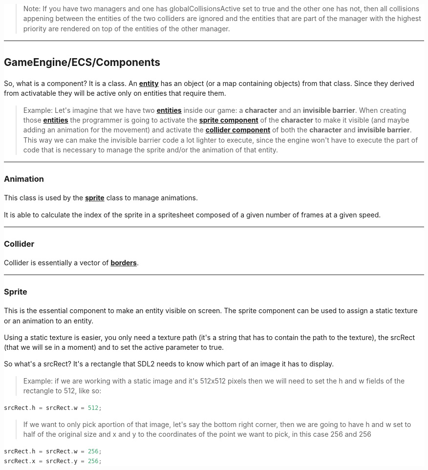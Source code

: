 > Note: If you have two managers and one has globalCollisionsActive set to true and the other one has not, then all collisions appening between the entities of the two colliders are ignored and the entities that are part of the manager with the highest priority are rendered on top of the entities of the other manager.

-------
## GameEngine/ECS/Components
So, what is a component? It is a class. An **[entity](#entity)** has an object (or a map containing objects) from that class. Since they derived from activatable they will be active only on entities that require them.

> Example: Let's imagine that we have two **[entities](#entity)** inside our game: a **character** and an **invisible barrier**. When creating those **[entities](#entity)** the programmer is going to activate the **[sprite component](#sprite)** of the **character** to make it visible (and maybe adding an animation for the movement) and activate the **[collider component](#collider)** of both the **character** and **invisible barrier**. 
This way we can make the invisible barrier code a lot lighter to execute, since the engine won't have to execute the part of code that is necessary to manage the sprite and/or the animation of that entity.

-------
### Animation
This class is used by the **[sprite](#sprite)** class to manage animations.

It is able to calculate the index of the sprite in a spritesheet composed of a given number of frames at a given speed.

-------
### Collider
Collider is essentially a vector of **[borders](#border)**.

-------
### Sprite
This is the essential component to make an entity visible on screen.
The sprite component can be used to assign a static texture or an animation to an entity.

Using a static texture is easier, you only need a texture path (it's a string that has to contain the path to the texture), the srcRect (that we will se in a moment) and to set the active parameter to true.

So what's a srcRect? It's a rectangle that SDL2 needs to know which part of an image it has to display.

> Example: if we are working with a static image and it's 512x512 pixels then we will need to set the h and w fields of the rectangle to 512, like so:
```C++
srcRect.h = srcRect.w = 512;
```
> If we want to only pick aportion of that image, let's say the bottom right corner, then we are going to have h and w set to half of the original size and x and y to the coordinates of the point we want to pick, in this case 256 and 256
```C++
srcRect.h = srcRect.w = 256;
srcRect.x = srcRect.y = 256;
```
